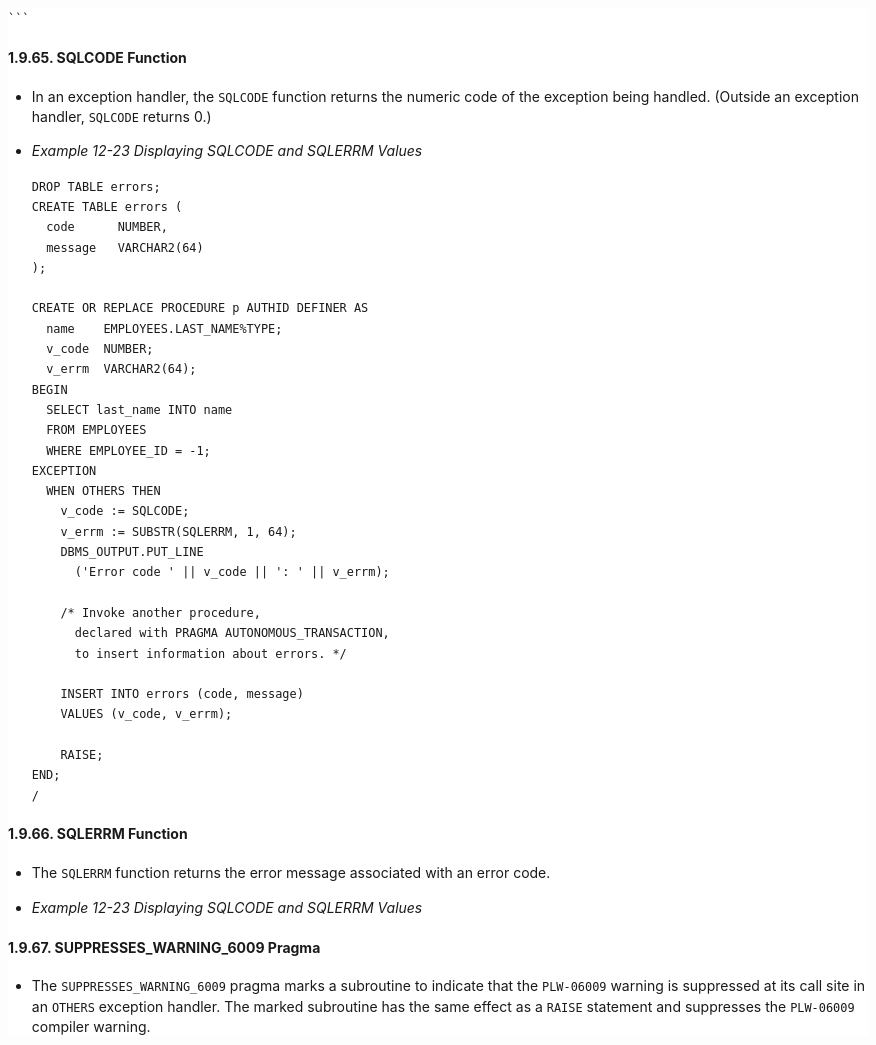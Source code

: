     ```

#### 1.9.65. SQLCODE Function

- In an exception handler, the `SQLCODE` function returns the numeric code of the exception being handled. (Outside an exception handler, `SQLCODE` returns 0.)

- _Example 12-23 Displaying SQLCODE and SQLERRM Values_

  ```
  DROP TABLE errors;
  CREATE TABLE errors (
    code      NUMBER,
    message   VARCHAR2(64)
  );

  CREATE OR REPLACE PROCEDURE p AUTHID DEFINER AS
    name    EMPLOYEES.LAST_NAME%TYPE;
    v_code  NUMBER;
    v_errm  VARCHAR2(64);
  BEGIN
    SELECT last_name INTO name
    FROM EMPLOYEES
    WHERE EMPLOYEE_ID = -1;
  EXCEPTION
    WHEN OTHERS THEN
      v_code := SQLCODE;
      v_errm := SUBSTR(SQLERRM, 1, 64);
      DBMS_OUTPUT.PUT_LINE
        ('Error code ' || v_code || ': ' || v_errm);

      /* Invoke another procedure,
        declared with PRAGMA AUTONOMOUS_TRANSACTION,
        to insert information about errors. */

      INSERT INTO errors (code, message)
      VALUES (v_code, v_errm);

      RAISE;
  END;
  /
  ```

#### 1.9.66. SQLERRM Function

- The `SQLERRM` function returns the error message associated with an error code.

- _Example 12-23 Displaying SQLCODE and SQLERRM Values_

#### 1.9.67. SUPPRESSES_WARNING_6009 Pragma

- The `SUPPRESSES_WARNING_6009` pragma marks a subroutine to indicate that the `PLW-06009` warning is suppressed at its call site in an `OTHERS` exception handler. The marked subroutine has the same effect as a `RAISE` statement and suppresses the `PLW-06009` compiler warning.
